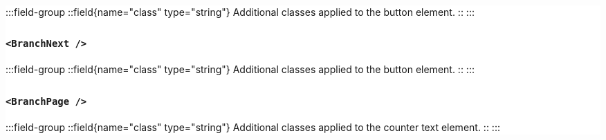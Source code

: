 :::field-group
  ::field{name="class" type="string"}
  Additional classes applied to the button element.
  ::
:::

### `<BranchNext />`

:::field-group
  ::field{name="class" type="string"}
  Additional classes applied to the button element.
  ::
:::

### `<BranchPage />`

:::field-group
  ::field{name="class" type="string"}
  Additional classes applied to the counter text element.
  ::
:::
